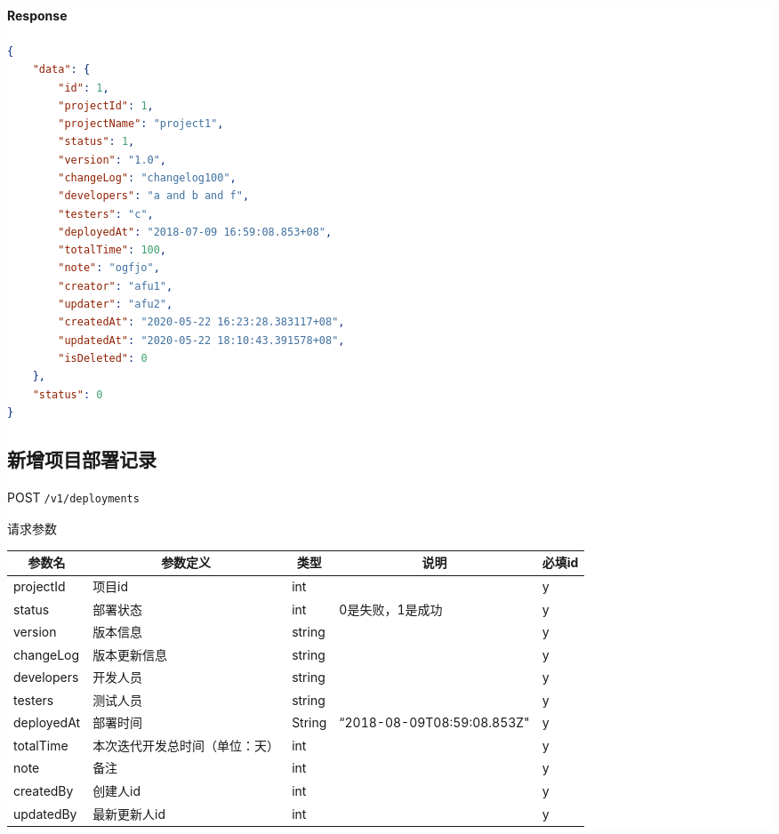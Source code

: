 #### Response

```json
{
    "data": {
        "id": 1,
        "projectId": 1,
        "projectName": "project1",
        "status": 1,
        "version": "1.0",
        "changeLog": "changelog100",
        "developers": "a and b and f",
        "testers": "c",
        "deployedAt": "2018-07-09 16:59:08.853+08",
        "totalTime": 100,
        "note": "ogfjo",
        "creator": "afu1",
        "updater": "afu2",
        "createdAt": "2020-05-22 16:23:28.383117+08",
        "updatedAt": "2020-05-22 18:10:43.391578+08",
        "isDeleted": 0
    },
    "status": 0
}
```


## 新增项目部署记录

POST `/v1/deployments`

请求参数

| 参数名     | 参数定义                       | 类型   | 说明                       | 必填id |
| ---------- | ------------------------------ | ------ | -------------------------- | ------ |
| projectId  | 项目id                         | int    |                            | y      |
| status     | 部署状态                       | int    | 0是失败，1是成功           | y      |
| version    | 版本信息                       | string |                            | y      |
| changeLog  | 版本更新信息                   | string |                            | y      |
| developers | 开发人员                       | string |                            | y      |
| testers    | 测试人员                       | string |                            | y      |
| deployedAt | 部署时间                       | String | “2018-08-09T08:59:08.853Z" | y      |
| totalTime  | 本次迭代开发总时间（单位：天） | int    |                            | y      |
| note       | 备注                           | int    |                            | y      |
| createdBy  | 创建人id                       | int    |                            | y      |
| updatedBy  | 最新更新人id                   | int    |                            | y      |
